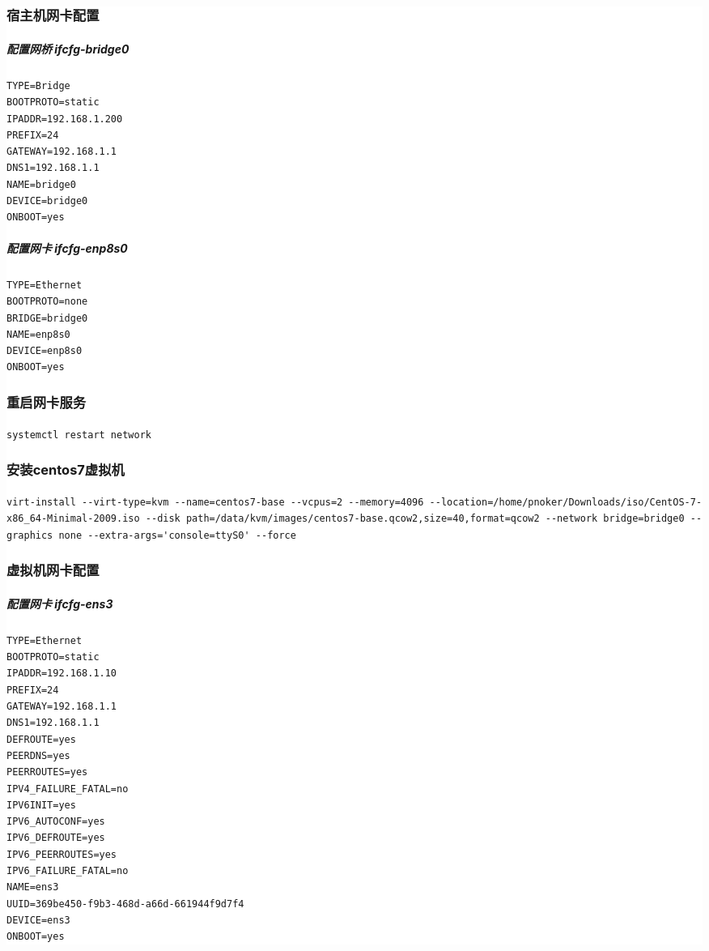 ### 宿主机网卡配置

##### 配置网桥 ifcfg-bridge0

    
    
    TYPE=Bridge
    BOOTPROTO=static
    IPADDR=192.168.1.200
    PREFIX=24
    GATEWAY=192.168.1.1
    DNS1=192.168.1.1
    NAME=bridge0
    DEVICE=bridge0
    ONBOOT=yes
    

##### 配置网卡 ifcfg-enp8s0

    
    
    TYPE=Ethernet
    BOOTPROTO=none
    BRIDGE=bridge0
    NAME=enp8s0
    DEVICE=enp8s0
    ONBOOT=yes
    

### 重启网卡服务

    
    
    systemctl restart network
    

### 安装centos7虚拟机

    
    
    virt-install --virt-type=kvm --name=centos7-base --vcpus=2 --memory=4096 --location=/home/pnoker/Downloads/iso/CentOS-7-x86_64-Minimal-2009.iso --disk path=/data/kvm/images/centos7-base.qcow2,size=40,format=qcow2 --network bridge=bridge0 --graphics none --extra-args='console=ttyS0' --force
    

### 虚拟机网卡配置

##### 配置网卡 ifcfg-ens3

    
    
    TYPE=Ethernet
    BOOTPROTO=static
    IPADDR=192.168.1.10
    PREFIX=24
    GATEWAY=192.168.1.1
    DNS1=192.168.1.1
    DEFROUTE=yes
    PEERDNS=yes
    PEERROUTES=yes
    IPV4_FAILURE_FATAL=no
    IPV6INIT=yes
    IPV6_AUTOCONF=yes
    IPV6_DEFROUTE=yes
    IPV6_PEERROUTES=yes
    IPV6_FAILURE_FATAL=no
    NAME=ens3
    UUID=369be450-f9b3-468d-a66d-661944f9d7f4
    DEVICE=ens3
    ONBOOT=yes
    